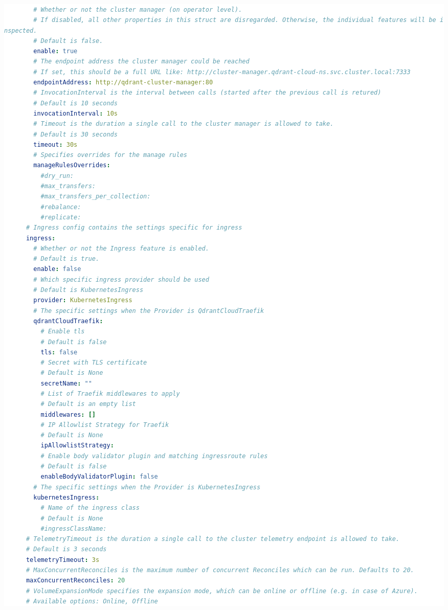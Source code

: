 ```yaml
        # Whether or not the cluster manager (on operator level).
        # If disabled, all other properties in this struct are disregarded. Otherwise, the individual features will be inspected.
        # Default is false.
        enable: true
        # The endpoint address the cluster manager could be reached
        # If set, this should be a full URL like: http://cluster-manager.qdrant-cloud-ns.svc.cluster.local:7333
        endpointAddress: http://qdrant-cluster-manager:80
        # InvocationInterval is the interval between calls (started after the previous call is retured)
        # Default is 10 seconds
        invocationInterval: 10s
        # Timeout is the duration a single call to the cluster manager is allowed to take.
        # Default is 30 seconds
        timeout: 30s
        # Specifies overrides for the manage rules
        manageRulesOverrides:
          #dry_run: 
          #max_transfers:
          #max_transfers_per_collection:
          #rebalance:
          #replicate:
      # Ingress config contains the settings specific for ingress
      ingress:
        # Whether or not the Ingress feature is enabled.
        # Default is true.
        enable: false
        # Which specific ingress provider should be used
        # Default is KubernetesIngress
        provider: KubernetesIngress
        # The specific settings when the Provider is QdrantCloudTraefik
        qdrantCloudTraefik:
          # Enable tls
          # Default is false
          tls: false
          # Secret with TLS certificate
          # Default is None
          secretName: ""
          # List of Traefik middlewares to apply
          # Default is an empty list
          middlewares: []
          # IP Allowlist Strategy for Traefik
          # Default is None
          ipAllowlistStrategy:
          # Enable body validator plugin and matching ingressroute rules
          # Default is false
          enableBodyValidatorPlugin: false
        # The specific settings when the Provider is KubernetesIngress
        kubernetesIngress:
          # Name of the ingress class
          # Default is None
          #ingressClassName:
      # TelemetryTimeout is the duration a single call to the cluster telemetry endpoint is allowed to take.
      # Default is 3 seconds
      telemetryTimeout: 3s
      # MaxConcurrentReconciles is the maximum number of concurrent Reconciles which can be run. Defaults to 20.
      maxConcurrentReconciles: 20  
      # VolumeExpansionMode specifies the expansion mode, which can be online or offline (e.g. in case of Azure).
      # Available options: Online, Offline
```